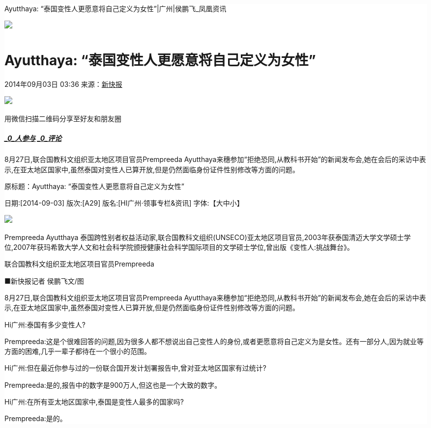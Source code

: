 Ayutthaya: “泰国变性人更愿意将自己定义为女性”|广州|侯鹏飞\_凤凰资讯

![](https://dolphin.deliver.ifeng.com/c?z=ifeng&la=0&si=2&ci=23&cg=22&c=29&or=232&l=728&bg=728&b=726&u=https://y0.ifengimg.com/34c4a1d78882290c/2012/0528/1x1.gif)

# Ayutthaya: “泰国变性人更愿意将自己定义为女性”

2014年09月03日 03:36 来源：[新快报](http://dianzibao.xkb.com.cn/view/951855)

![](http://h2.ifengimg.com/0f56ee67a4c375c2/2013/1106/indeccode.png)

用微信扫描二维码分享至好友和朋友圈

##### [_0_人参与](http://gentie.ifeng.com/view.html?docUrl=http%3A%2F%2Fnews.ifeng.com%2Fa%2F20140903%2F41837391_0.shtml&docName=Ayutthaya%3A%20%E2%80%9C%E6%B3%B0%E5%9B%BD%E5%8F%98%E6%80%A7%E4%BA%BA%E6%9B%B4%E6%84%BF%E6%84%8F%E5%B0%86%E8%87%AA%E5%B7%B1%E5%AE%9A%E4%B9%89%E4%B8%BA%E5%A5%B3%E6%80%A7%E2%80%9D&skey=1b04fa&pcUrl=http%3A%2F%2Fnews.ifeng.com%2Fa%2F20140903%2F41837391_0.shtml) [_0_评论](http://gentie.ifeng.com/view.html?docUrl=http%3A%2F%2Fnews.ifeng.com%2Fa%2F20140903%2F41837391_0.shtml&docName=Ayutthaya%3A%20%E2%80%9C%E6%B3%B0%E5%9B%BD%E5%8F%98%E6%80%A7%E4%BA%BA%E6%9B%B4%E6%84%BF%E6%84%8F%E5%B0%86%E8%87%AA%E5%B7%B1%E5%AE%9A%E4%B9%89%E4%B8%BA%E5%A5%B3%E6%80%A7%E2%80%9D&skey=1b04fa&pcUrl=http%3A%2F%2Fnews.ifeng.com%2Fa%2F20140903%2F41837391_0.shtml)

8月27日,联合国教科文组织亚太地区项目官员Prempreeda Ayutthaya来穗参加“拒绝恐同,从教科书开始”的新闻发布会,她在会后的采访中表示,在亚太地区国家中,虽然泰国对变性人已算开放,但是仍然面临身份证件性别修改等方面的问题。

原标题：Ayutthaya: “泰国变性人更愿意将自己定义为女性”

日期:\[2014-09-03\] 版次:\[A29\] 版名:\[HI广州·领事专栏&资讯\] 字体:【大中小】

![](http://y0.ifengimg.com/cmpp/2014/09/03/03/1e5b4671-2a06-4785-b0a6-50defb1631d0.jpg)

Prempreeda Ayutthaya 泰国跨性别者权益活动家,联合国教科文组织(UNSECO)亚太地区项目官员,2003年获泰国清迈大学文学硕士学位,2007年获玛希敦大学人文和社会科学院颁授健康社会科学国际项目的文学硕士学位,曾出版《变性人:挑战舞台》。

联合国教科文组织亚太地区项目官员Prempreeda

■新快报记者 侯鹏飞文/图

8月27日,联合国教科文组织亚太地区项目官员Prempreeda Ayutthaya来穗参加“拒绝恐同,从教科书开始”的新闻发布会,她在会后的采访中表示,在亚太地区国家中,虽然泰国对变性人已算开放,但是仍然面临身份证件性别修改等方面的问题。

Hi广州:泰国有多少变性人?

Prempreeda:这是个很难回答的问题,因为很多人都不想说出自己变性人的身份,或者更愿意将自己定义为是女性。还有一部分人,因为就业等方面的困难,几乎一辈子都待在一个很小的范围。

Hi广州:但在最近你参与过的一份联合国开发计划署报告中,曾对亚太地区国家有过统计?

Prempreeda:是的,报告中的数字是900万人,但这也是一个大致的数字。

Hi广州:在所有亚太地区国家中,泰国是变性人最多的国家吗?

Prempreeda:是的。
